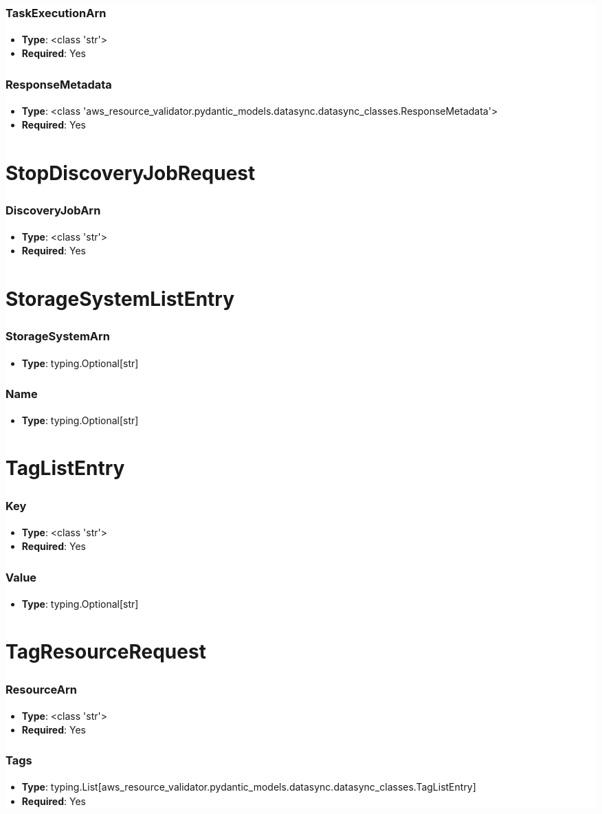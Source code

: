### TaskExecutionArn
- **Type**: <class 'str'>
- **Required**: Yes

### ResponseMetadata
- **Type**: <class 'aws_resource_validator.pydantic_models.datasync.datasync_classes.ResponseMetadata'>
- **Required**: Yes


# StopDiscoveryJobRequest

### DiscoveryJobArn
- **Type**: <class 'str'>
- **Required**: Yes


# StorageSystemListEntry

### StorageSystemArn
- **Type**: typing.Optional[str]

### Name
- **Type**: typing.Optional[str]


# TagListEntry

### Key
- **Type**: <class 'str'>
- **Required**: Yes

### Value
- **Type**: typing.Optional[str]


# TagResourceRequest

### ResourceArn
- **Type**: <class 'str'>
- **Required**: Yes

### Tags
- **Type**: typing.List[aws_resource_validator.pydantic_models.datasync.datasync_classes.TagListEntry]
- **Required**: Yes
